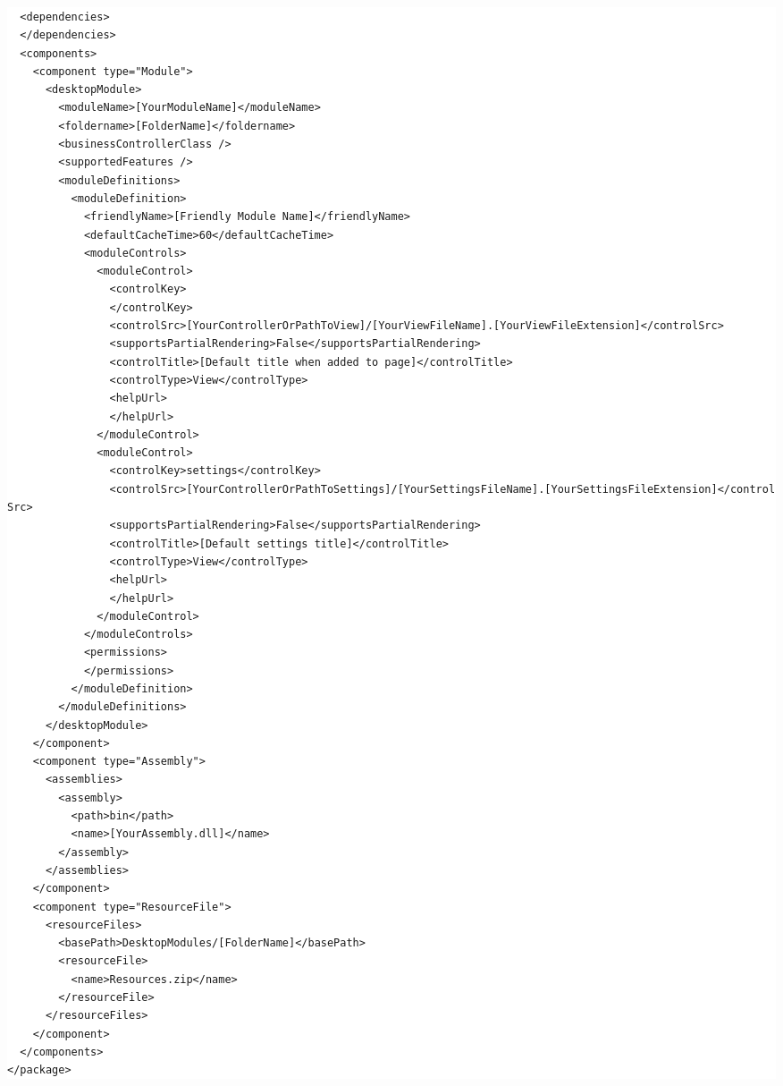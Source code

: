       <dependencies>      
      </dependencies>
      <components>
        <component type="Module">
          <desktopModule>
            <moduleName>[YourModuleName]</moduleName>
            <foldername>[FolderName]</foldername>
            <businessControllerClass />
            <supportedFeatures />
            <moduleDefinitions>
              <moduleDefinition>
                <friendlyName>[Friendly Module Name]</friendlyName>
                <defaultCacheTime>60</defaultCacheTime>
                <moduleControls>
                  <moduleControl>
                    <controlKey>
                    </controlKey>
                    <controlSrc>[YourControllerOrPathToView]/[YourViewFileName].[YourViewFileExtension]</controlSrc>
                    <supportsPartialRendering>False</supportsPartialRendering>
                    <controlTitle>[Default title when added to page]</controlTitle>
                    <controlType>View</controlType>
                    <helpUrl>
                    </helpUrl>
                  </moduleControl>
                  <moduleControl>
                    <controlKey>settings</controlKey>
                    <controlSrc>[YourControllerOrPathToSettings]/[YourSettingsFileName].[YourSettingsFileExtension]</controlSrc>
                    <supportsPartialRendering>False</supportsPartialRendering>
                    <controlTitle>[Default settings title]</controlTitle>
                    <controlType>View</controlType>
                    <helpUrl>
                    </helpUrl>
                  </moduleControl>
                </moduleControls>
                <permissions>
                </permissions>
              </moduleDefinition>
            </moduleDefinitions>
          </desktopModule>
        </component>
        <component type="Assembly">
          <assemblies>
            <assembly>
              <path>bin</path>
              <name>[YourAssembly.dll]</name>
            </assembly>
          </assemblies>
        </component>
        <component type="ResourceFile">
          <resourceFiles>
            <basePath>DesktopModules/[FolderName]</basePath>
            <resourceFile>
              <name>Resources.zip</name>
            </resourceFile>
          </resourceFiles>
        </component>
      </components>
    </package>   
  </packages>
</dotnetnuke>
